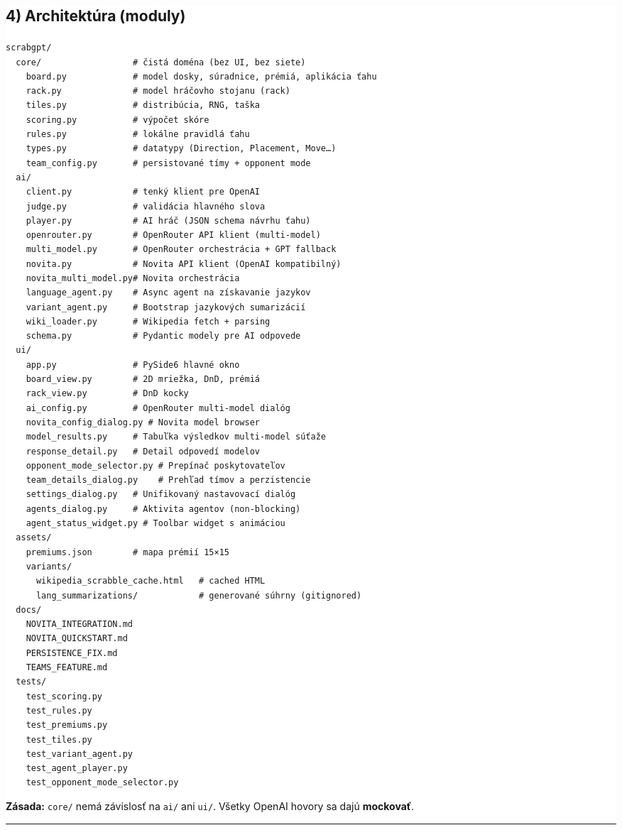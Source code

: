 ## 4) Architektúra (moduly)
```
scrabgpt/
  core/                  # čistá doména (bez UI, bez siete)
    board.py             # model dosky, súradnice, prémiá, aplikácia ťahu
    rack.py              # model hráčovho stojanu (rack)
    tiles.py             # distribúcia, RNG, taška
    scoring.py           # výpočet skóre
    rules.py             # lokálne pravidlá ťahu
    types.py             # datatypy (Direction, Placement, Move…)
    team_config.py       # persistované tímy + opponent mode
  ai/
    client.py            # tenký klient pre OpenAI
    judge.py             # validácia hlavného slova
    player.py            # AI hráč (JSON schema návrhu ťahu)
    openrouter.py        # OpenRouter API klient (multi-model)
    multi_model.py       # OpenRouter orchestrácia + GPT fallback
    novita.py            # Novita API klient (OpenAI kompatibilný)
    novita_multi_model.py# Novita orchestrácia
    language_agent.py    # Async agent na získavanie jazykov
    variant_agent.py     # Bootstrap jazykových sumarizácií
    wiki_loader.py       # Wikipedia fetch + parsing
    schema.py            # Pydantic modely pre AI odpovede
  ui/
    app.py               # PySide6 hlavné okno
    board_view.py        # 2D mriežka, DnD, prémiá
    rack_view.py         # DnD kocky
    ai_config.py         # OpenRouter multi-model dialóg
    novita_config_dialog.py # Novita model browser
    model_results.py     # Tabuľka výsledkov multi-model súťaže
    response_detail.py   # Detail odpovedí modelov
    opponent_mode_selector.py # Prepínač poskytovateľov
    team_details_dialog.py    # Prehľad tímov a perzistencie
    settings_dialog.py   # Unifikovaný nastavovací dialóg
    agents_dialog.py     # Aktivita agentov (non-blocking)
    agent_status_widget.py # Toolbar widget s animáciou
  assets/
    premiums.json        # mapa prémií 15×15
    variants/
      wikipedia_scrabble_cache.html   # cached HTML
      lang_summarizations/            # generované súhrny (gitignored)
  docs/
    NOVITA_INTEGRATION.md
    NOVITA_QUICKSTART.md
    PERSISTENCE_FIX.md
    TEAMS_FEATURE.md
  tests/
    test_scoring.py
    test_rules.py
    test_premiums.py
    test_tiles.py
    test_variant_agent.py
    test_agent_player.py
    test_opponent_mode_selector.py
```
**Zásada:** `core/` nemá závislosť na `ai/` ani `ui/`. Všetky OpenAI hovory sa dajú **mockovať**.

---